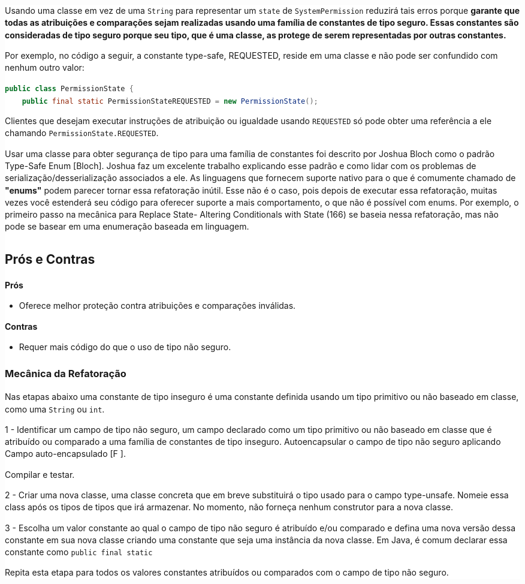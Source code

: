 Usando uma classe em vez de uma `String` para representar um `state` de `SystemPermission` reduzirá tais erros porque **garante que todas as atribuições e comparações sejam realizadas usando uma família de constantes de tipo seguro. Essas constantes são consideradas de tipo seguro porque seu tipo, que é uma classe, as protege de serem representadas por outras constantes.** 

Por exemplo, no código a seguir, a constante type-safe, REQUESTED, reside em uma classe e não pode ser confundido com nenhum outro valor:

```java
public class PermissionState {
	public final static PermissionStateREQUESTED = new PermissionState();
```

Clientes que desejam executar instruções de atribuição ou igualdade usando `REQUESTED` só pode obter uma referência a ele chamando `PermissionState.REQUESTED`.

Usar uma classe para obter segurança de tipo para uma família de constantes foi descrito por Joshua Bloch como o padrão Type-Safe Enum [Bloch]. Joshua faz um excelente trabalho explicando esse padrão e como lidar com os problemas de serialização/desserialização associados a ele. As linguagens que fornecem suporte nativo para o que é comumente chamado de **"enums"** podem parecer tornar essa refatoração inútil. Esse não é o caso, pois depois de executar essa refatoração, muitas vezes você estenderá seu código para oferecer suporte a mais comportamento, o que não é possível com enums. Por exemplo, o primeiro passo na mecânica para Replace State- Altering Conditionals with State (166) se baseia nessa refatoração, mas não pode se basear em uma enumeração baseada em linguagem. 

## Prós e Contras

**Prós**

+ Oferece melhor proteção contra atribuições e comparações inválidas.

**Contras**

+ Requer mais código do que o uso de tipo não seguro.

### Mecânica da Refatoração

Nas etapas abaixo uma constante de tipo inseguro é uma constante definida usando um tipo primitivo ou não baseado em classe, como uma `String` ou `int`.

1 - Identificar um campo de tipo não seguro, um campo declarado como um tipo primitivo ou não baseado em classe que é atribuído ou comparado a uma família de constantes de tipo inseguro. Autoencapsular o campo de tipo não seguro aplicando Campo auto-encapsulado [F ].

Compilar e testar.

2 - Criar uma nova classe, uma classe concreta que em breve substituirá o tipo usado para o campo type-unsafe. Nomeie essa class após os tipos de tipos que irá armazenar. No momento, não forneça nenhum construtor para a nova classe.

3 - Escolha um valor constante ao qual o campo de tipo não seguro é atribuído e/ou comparado e defina uma nova versão dessa constante em sua nova classe criando uma constante que seja uma instância da nova classe. Em Java, é comum declarar essa constante como `public final static`

Repita esta etapa para todos os valores constantes atribuídos ou comparados com o campo de tipo não seguro.
